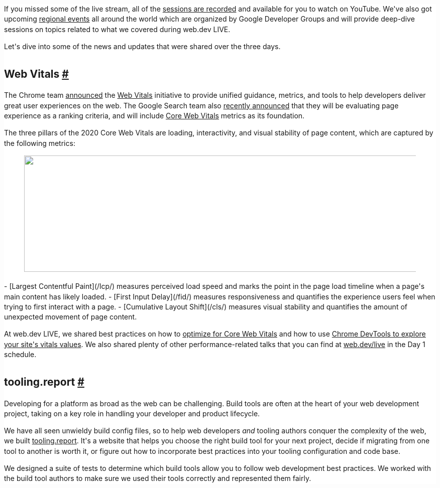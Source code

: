 If you missed some of the live stream, all of the [sessions are recorded](/live) and available for you to watch on YouTube. We've also got upcoming [regional events](/live/#regional-events) all around the world which are organized by Google Developer Groups and will provide deep-dive sessions on topics related to what we covered during web.dev LIVE.

Let's dive into some of the news and updates that were shared over the three days.

Web Vitals <a href="#web-vitals" class="w-headline-link">#</a>
--------------------------------------------------------------

The Chrome team [announced](https://blog.chromium.org/2020/05/introducing-web-vitals-essential-metrics.html) the [Web Vitals](/vitals) initiative to provide unified guidance, metrics, and tools to help developers deliver great user experiences on the web. The Google Search team also [recently announced](https://webmasters.googleblog.com/2020/05/evaluating-page-experience.html) that they will be evaluating page experience as a ranking criteria, and will include [Core Web Vitals](/vitals/#core-web-vitals) metrics as its foundation.

The three pillars of the 2020 Core Web Vitals are loading, interactivity, and visual stability of page content, which are captured by the following metrics:

<figure><img src="https://web-dev.imgix.net/image/admin/kzOdl2pRyEEPEQI0U2lQ.png?auto=format" sizes="(min-width: 800px) 800px, calc(100vw - 48px)" srcset="https://web-dev.imgix.net/image/admin/kzOdl2pRyEEPEQI0U2lQ.png?auto=format&amp;w=200 200w, https://web-dev.imgix.net/image/admin/kzOdl2pRyEEPEQI0U2lQ.png?auto=format&amp;w=228 228w, https://web-dev.imgix.net/image/admin/kzOdl2pRyEEPEQI0U2lQ.png?auto=format&amp;w=260 260w, https://web-dev.imgix.net/image/admin/kzOdl2pRyEEPEQI0U2lQ.png?auto=format&amp;w=296 296w, https://web-dev.imgix.net/image/admin/kzOdl2pRyEEPEQI0U2lQ.png?auto=format&amp;w=338 338w, https://web-dev.imgix.net/image/admin/kzOdl2pRyEEPEQI0U2lQ.png?auto=format&amp;w=385 385w, https://web-dev.imgix.net/image/admin/kzOdl2pRyEEPEQI0U2lQ.png?auto=format&amp;w=439 439w, https://web-dev.imgix.net/image/admin/kzOdl2pRyEEPEQI0U2lQ.png?auto=format&amp;w=500 500w, https://web-dev.imgix.net/image/admin/kzOdl2pRyEEPEQI0U2lQ.png?auto=format&amp;w=571 571w, https://web-dev.imgix.net/image/admin/kzOdl2pRyEEPEQI0U2lQ.png?auto=format&amp;w=650 650w, https://web-dev.imgix.net/image/admin/kzOdl2pRyEEPEQI0U2lQ.png?auto=format&amp;w=741 741w, https://web-dev.imgix.net/image/admin/kzOdl2pRyEEPEQI0U2lQ.png?auto=format&amp;w=845 845w, https://web-dev.imgix.net/image/admin/kzOdl2pRyEEPEQI0U2lQ.png?auto=format&amp;w=964 964w, https://web-dev.imgix.net/image/admin/kzOdl2pRyEEPEQI0U2lQ.png?auto=format&amp;w=1098 1098w, https://web-dev.imgix.net/image/admin/kzOdl2pRyEEPEQI0U2lQ.png?auto=format&amp;w=1252 1252w, https://web-dev.imgix.net/image/admin/kzOdl2pRyEEPEQI0U2lQ.png?auto=format&amp;w=1428 1428w, https://web-dev.imgix.net/image/admin/kzOdl2pRyEEPEQI0U2lQ.png?auto=format&amp;w=1600 1600w" width="800" height="232" /></figure>-   [Largest Contentful Paint](/lcp/) measures perceived load speed and marks the point in the page load timeline when a page's main content has likely loaded.
-   [First Input Delay](/fid/) measures responsiveness and quantifies the experience users feel when trying to first interact with a page.
-   [Cumulative Layout Shift](/cls/) measures visual stability and quantifies the amount of unexpected movement of page content.

At web.dev LIVE, we shared best practices on how to [optimize for Core Web Vitals](https://youtu.be/AQqFZ5t8uNc) and how to use [Chrome DevTools to explore your site's vitals values](https://youtu.be/OHb3xZIqUeU). We also shared plenty of other performance-related talks that you can find at [web.dev/live](/live) in the Day 1 schedule.

tooling.report <a href="#tooling.report" class="w-headline-link">#</a>
----------------------------------------------------------------------

Developing for a platform as broad as the web can be challenging. Build tools are often at the heart of your web development project, taking on a key role in handling your developer and product lifecycle.

We have all seen unwieldy build config files, so to help web developers *and* tooling authors conquer the complexity of the web, we built [tooling.report](/introducing-tooling-report). It's a website that helps you choose the right build tool for your next project, decide if migrating from one tool to another is worth it, or figure out how to incorporate best practices into your tooling configuration and code base.

We designed a suite of tests to determine which build tools allow you to follow web development best practices. We worked with the build tool authors to make sure we used their tools correctly and represented them fairly.
